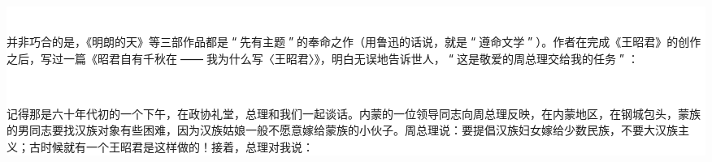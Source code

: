  </p>
 <p class="p1">
  <span class="s1">
  </span>
  <br/>
 </p>
 <p class="p2">
  <span class="s1">
   并非巧合的是，《明朗的天》等三部作品都是
  </span>
  <span class="s2">
   “
  </span>
  <span class="s1">
   先有主题
  </span>
  <span class="s2">
   ”
  </span>
  <span class="s1">
   的奉命之作（用鲁迅的话说，就是
  </span>
  <span class="s2">
   “
  </span>
  <span class="s1">
   遵命文学
  </span>
  <span class="s2">
   ”
  </span>
  <span class="s1">
   ）。作者在完成《王昭君》的创作之后，写过一篇《昭君自有千秋在
  </span>
  <span class="s2">
   ——
  </span>
  <span class="s1">
   我为什么写〈王昭君〉》，明白无误地告诉世人，
  </span>
  <span class="s2">
   “
  </span>
  <span class="s1">
   这是敬爱的周总理交给我的任务
  </span>
  <span class="s2">
   ”
  </span>
  <span class="s1">
   ：
  </span>
 </p>
 <p class="p1">
  <span class="s1">
  </span>
  <br/>
 </p>
 <p class="p2">
  <span class="s1">
   记得那是六十年代初的一个下午，在政协礼堂，总理和我们一起谈话。内蒙的一位领导同志向周总理反映，在内蒙地区，在钢城包头，蒙族的男同志要找汉族对象有些困难，因为汉族姑娘一般不愿意嫁给蒙族的小伙子。周总理说：要提倡汉族妇女嫁给少数民族，不要大汉族主义；古时候就有一个王昭君是这样做的！接着，总理对我说：
  </span>
  <span class="s2">